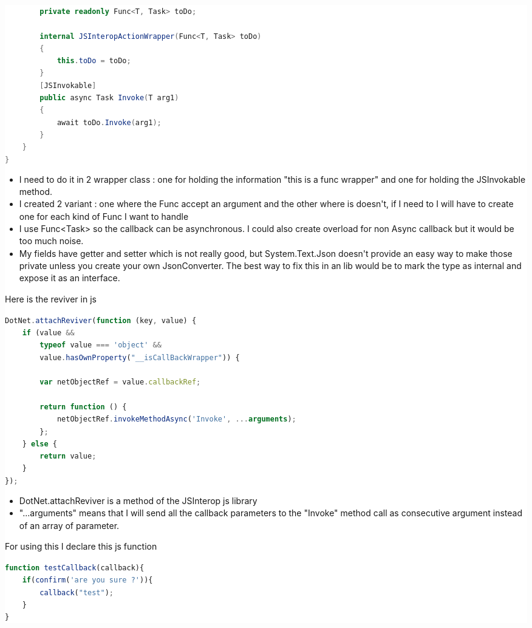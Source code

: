 ```cs
        private readonly Func<T, Task> toDo;

        internal JSInteropActionWrapper(Func<T, Task> toDo)
        {
            this.toDo = toDo;
        }
        [JSInvokable]
        public async Task Invoke(T arg1)
        {
            await toDo.Invoke(arg1);
        }
    }
}
```

- I need to do it in 2 wrapper class : one for holding the information "this is a func wrapper" and one for holding the JSInvokable method.
- I created 2 variant : one where the Func accept an argument and the other where is doesn't, if I need to I will have to create one for each kind of Func I want to handle
- I use Func&lt;Task&gt; so the callback can be asynchronous. I could also create overload for non Async callback but it would be too much noise.
- My fields have getter and setter which is not really good, but System.Text.Json doesn't provide an easy way to make those private unless you create your own JsonConverter. The best way to fix this in an lib would be to mark the type as internal and expose it as an interface.

Here is the reviver in js

```js
DotNet.attachReviver(function (key, value) {
    if (value &&
        typeof value === 'object' &&
        value.hasOwnProperty("__isCallBackWrapper")) {

        var netObjectRef = value.callbackRef;

        return function () {            
            netObjectRef.invokeMethodAsync('Invoke', ...arguments);
        };
    } else {
        return value;
    }
});
```

- DotNet.attachReviver is a method of the JSInterop js library
- "...arguments" means that I will send all the callback parameters to the "Invoke" method call as consecutive argument instead of an array of parameter.

For using this I declare this js function

```js
function testCallback(callback){
    if(confirm('are you sure ?')){
        callback("test");
    }
}
```
